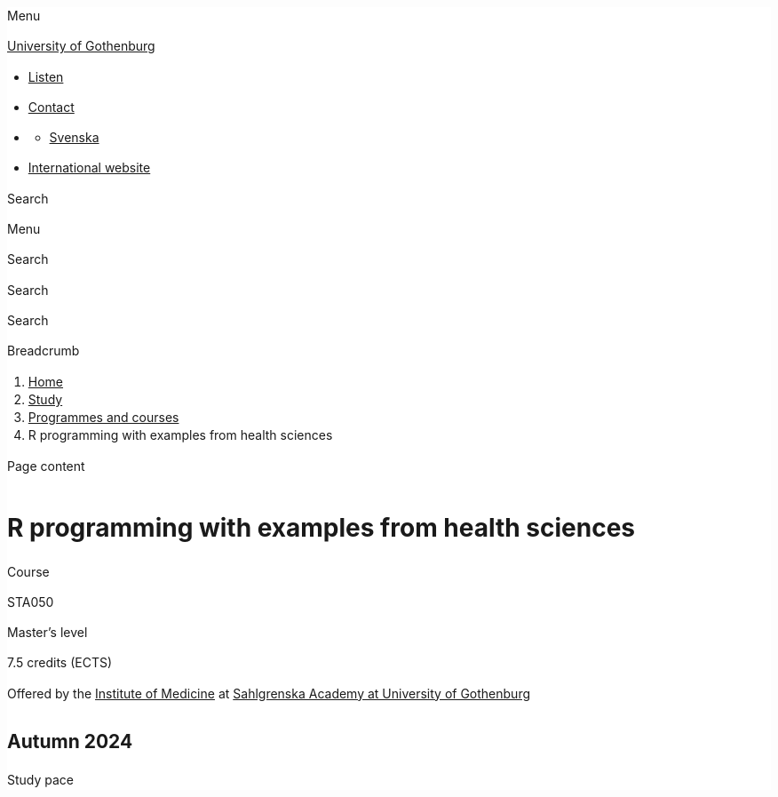 Menu

[University of Gothenburg](/en)

- [Listen](//app-eu.readspeaker.com/cgi-bin/rsent?customerid=9467&lang=en_uk&readclass=region--content&url=https%3A%2F%2Fwww.gu.se%2Fen%2Fstudy-gothenburg%2Fr-programming-with-examples-from-health-sciences-sta050 "Listen with ReadSpeaker")

- [Contact](/en/contact)

- - [Svenska](/studera/hitta-utbildning/r-programmering-med-exempel-fran-halsovetenskaper-sta050)
- [International website](/en/study-gothenburg/r-programming-with-examples-from-health-sciences-sta050)

Search


Menu


Search


Search

Search

Breadcrumb

1. [Home](/en)
2. [Study](/en/study-in-gothenburg)
3. [Programmes and courses](/en/study-in-gothenburg/study-options)
4. R programming with examples from health sciences


Page content

# R programming with examples from health sciences

Course


STA050


Master’s level



7.5 credits (ECTS)



Offered by the
[Institute of Medicine](https://www.gu.se/en/medicine)
at
[Sahlgrenska Academy at University of Gothenburg](https://www.gu.se/en/sahlgrenska-akademin)

## Autumn 2024

Study pace
